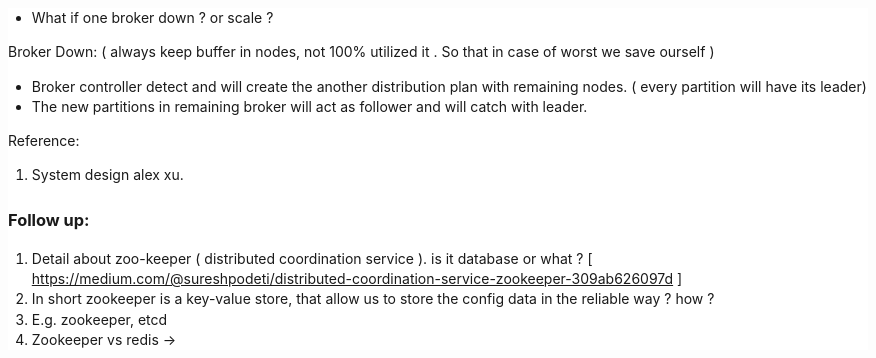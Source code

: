 - What if one broker down ? or scale ? 

Broker Down: ( always keep buffer in nodes, not 100% utilized it . So that in case of worst we save ourself )
- Broker controller detect and will create the another distribution plan with remaining nodes. ( every partition will have its leader)
- The new partitions in remaining broker will act as follower and will catch with leader.


Reference:
1. System design alex xu.


### Follow up:

1. Detail about zoo-keeper ( distributed coordination service ). is it database or what ? [ https://medium.com/@sureshpodeti/distributed-coordination-service-zookeeper-309ab626097d ]
2. In short zookeeper is a key-value store, that allow us to store the config data in the reliable way ? how ?
3. E.g. zookeeper, etcd
4. Zookeeper vs redis -> 
